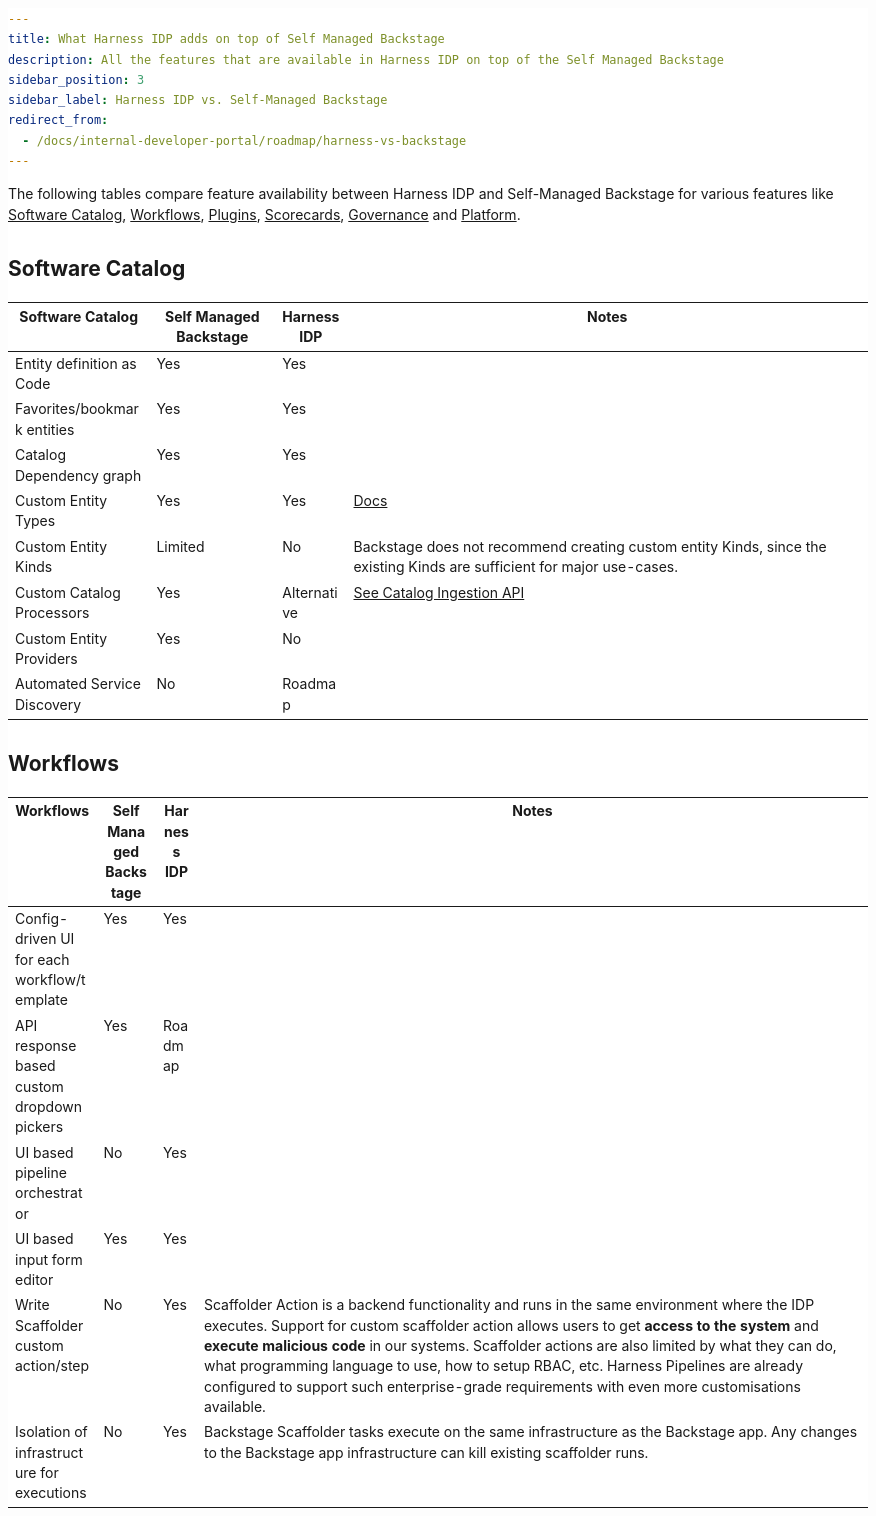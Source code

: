 ```yaml
---
title: What Harness IDP adds on top of Self Managed Backstage
description: All the features that are available in Harness IDP on top of the Self Managed Backstage
sidebar_position: 3
sidebar_label: Harness IDP vs. Self-Managed Backstage
redirect_from:
  - /docs/internal-developer-portal/roadmap/harness-vs-backstage
---
```


The following tables compare feature availability between Harness IDP and Self-Managed Backstage for various features like [Software Catalog](https://developer.harness.io/docs/category/software-catalog), [Workflows](https://developer.harness.io/docs/category/self-service-flows), [Plugins](https://developer.harness.io/docs/category/plugins), [Scorecards](https://developer.harness.io/docs/category/scorecards), [Governance](https://developer.harness.io/docs/category/governance) and [Platform](/docs/platform/get-started/key-concepts.md).


## Software Catalog

| **Software Catalog**        | **Self Managed Backstage** | **Harness IDP** | Notes                                                                                                                   |
| --------------------------- | -------------------------- | --------------- | ----------------------------------------------------------------------------------------------------------------------- |
| Entity definition as Code   | Yes                        | Yes             |                                                                                                                         |
| Favorites/bookmark entities | Yes                        | Yes             |                                                                                                                         |
| Catalog Dependency graph    | Yes                        | Yes             |                                                                                                                         |
| Custom Entity Types         | Yes                        | Yes             | [Docs](/docs/internal-developer-portal/layout-and-appearance/catalog#understanding-catalog-entity-kinds-and-types)      |
| Custom Entity Kinds         | Limited                    | No              | Backstage does not recommend creating custom entity Kinds, since the existing Kinds are sufficient for major use-cases. |
| Custom Catalog Processors   | Yes                        | Alternative     | [See Catalog Ingestion API](/docs/internal-developer-portal/catalog/catalog-ingestion/catalog-ingestion-api-tutorial.md)                                  |
| Custom Entity Providers     | Yes                        | No              |                                                                                                                         |
| Automated Service Discovery | No                         | Roadmap         |                                                                                                                         |


## Workflows

| **Workflows**                                                                      | **Self Managed Backstage** | **Harness IDP** | Notes                                                                                                                                                                  |
| ---------------------------------------------------------------------------------- | -------------------------- | --------------- | ---------------------------------------------------------------------------------------------------------------------------------------------------------------------- |
| Config-driven UI for each workflow/template                                        | Yes                        | Yes             |                                                                                                                                                                        |
| API response based custom dropdown pickers                                         | Yes                        | Roadmap         |                                                                                                                                                                        |
| UI based pipeline orchestrator                                                     | No                         | Yes             |                                                                                                                                                                        |
| UI based input form editor                                                         | Yes                        | Yes             |                                                                                                                                                                        |
| Write Scaffolder custom action/step                                                           | No                    | Yes             | Scaffolder Action is a backend functionality and runs in the same environment where the IDP executes. Support for custom scaffolder action allows users to get **access to the system** and **execute malicious code** in our systems. Scaffolder actions are also limited by what they can do, what programming language to use, how to setup RBAC, etc. Harness Pipelines are already configured to support such enterprise-grade requirements with even more customisations available.                                                                                                                         |
| Isolation of infrastructure for executions                                         | No                         | Yes             | Backstage Scaffolder tasks execute on the same infrastructure as the Backstage app. Any changes to the Backstage app infrastructure can kill existing scaffolder runs. |